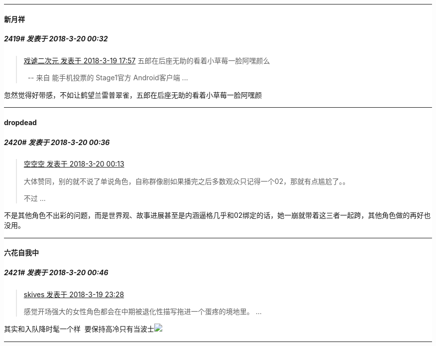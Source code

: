 





-----

####  新月祥  
##### 2419#       发表于 2018-3-20 00:32



<blockquote><a href="httphttps://bbs.saraba1st.com/2b/forum.php?mod=redirect&amp;goto=findpost&amp;pid=38901305&amp;ptid=1588562" target="_blank">戏谑二次元 发表于 2018-3-19 17:57</a>
五郎在后座无助的看着小草莓一脸阿嘿颜么

  -- 来自 能手机投票的 Stage1官方 Android客户端 ...</blockquote>
忽然觉得好带感，不如让鹤望兰雷普翠雀，五郎在后座无助的看着小草莓一脸阿嘿颜







-----

####  dropdead  
##### 2420#       发表于 2018-3-20 00:36



<blockquote><a href="httphttps://bbs.saraba1st.com/2b/forum.php?mod=redirect&amp;goto=findpost&amp;pid=38904473&amp;ptid=1588562" target="_blank">空空空 发表于 2018-3-20 00:13</a>

大体赞同，别的就不说了单说角色，自称群像剧如果播完之后多数观众只记得一个02，那就有点尴尬了。。


不过 ...</blockquote>
不是其他角色不出彩的问题，而是世界观、故事进展甚至是内涵逼格几乎和02绑定的话，她一崩就带着这三者一起跨，其他角色做的再好也没用。







-----

####  六花自我中  
##### 2421#       发表于 2018-3-20 00:46



<blockquote><a href="httphttps://bbs.saraba1st.com/2b/forum.php?mod=redirect&amp;goto=findpost&amp;pid=38904106&amp;ptid=1588562" target="_blank">skives 发表于 2018-3-19 23:28</a>

感觉开场强大的女性角色都会在中期被退化性描写拖进一个蛋疼的境地里。 ...</blockquote>
其实和入队降时髦一个样  要保持高冷只有当波士<img src="https://static.saraba1st.com/image/smiley/face2017/067.png" referrerpolicy="no-referrer">







-----
